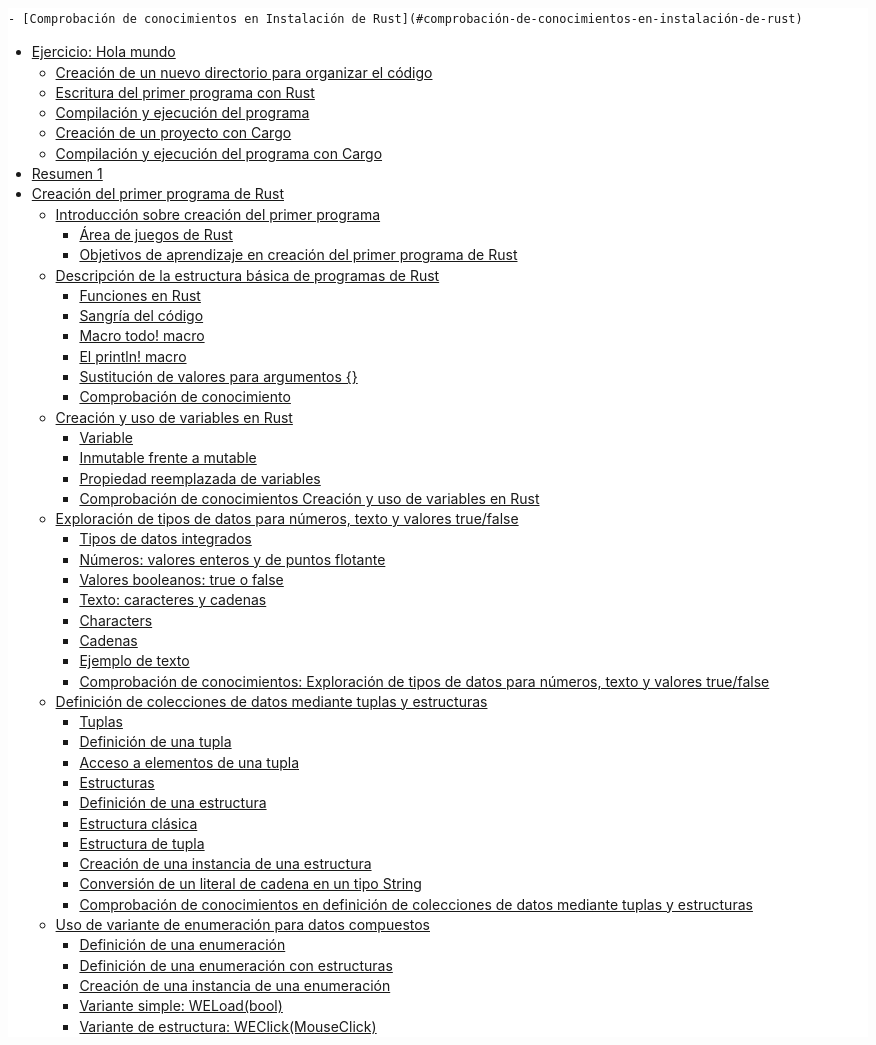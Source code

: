     - [Comprobación de conocimientos en Instalación de Rust](#comprobación-de-conocimientos-en-instalación-de-rust)
  - [Ejercicio: Hola mundo](#ejercicio-hola-mundo)
    - [Creación de un nuevo directorio para organizar el código](#creación-de-un-nuevo-directorio-para-organizar-el-código)
    - [Escritura del primer programa con Rust](#escritura-del-primer-programa-con-rust)
    - [Compilación y ejecución del programa](#compilación-y-ejecución-del-programa)
    - [Creación de un proyecto con Cargo](#creación-de-un-proyecto-con-cargo)
    - [Compilación y ejecución del programa con Cargo](#compilación-y-ejecución-del-programa-con-cargo)
  - [Resumen 1](#resumen-1)
- [Creación del primer programa de Rust](#creación-del-primer-programa-de-rust)
  - [Introducción sobre creación del primer programa](#introducción-sobre-creación-del-primer-programa)
    - [Área de juegos de Rust](#área-de-juegos-de-rust)
    - [Objetivos de aprendizaje en creación del primer programa de Rust](#objetivos-de-aprendizaje-en-creación-del-primer-programa-de-rust)
  - [Descripción de la estructura básica de programas de Rust](#descripción-de-la-estructura-básica-de-programas-de-rust)
    - [Funciones en Rust](#funciones-en-rust)
    - [Sangría del código](#sangría-del-código)
    - [Macro todo! macro](#macro-todo-macro)
    - [El println! macro](#el-println-macro)
    - [Sustitución de valores para argumentos {}](#sustitución-de-valores-para-argumentos-)
    - [Comprobación de conocimiento](#comprobación-de-conocimiento)
  - [Creación y uso de variables en Rust](#creación-y-uso-de-variables-en-rust)
    - [Variable](#variable)
    - [Inmutable frente a mutable](#inmutable-frente-a-mutable)
    - [Propiedad reemplazada de variables](#propiedad-reemplazada-de-variables)
    - [Comprobación de conocimientos Creación y uso de variables en Rust](#comprobación-de-conocimientos-creación-y-uso-de-variables-en-rust)
  - [Exploración de tipos de datos para números, texto y valores true/false](#exploración-de-tipos-de-datos-para-números-texto-y-valores-truefalse)
    - [Tipos de datos integrados](#tipos-de-datos-integrados)
    - [Números: valores enteros y de puntos flotante](#números-valores-enteros-y-de-puntos-flotante)
    - [Valores booleanos: true o false](#valores-booleanos-true-o-false)
    - [Texto: caracteres y cadenas](#texto-caracteres-y-cadenas)
    - [Characters](#characters)
    - [Cadenas](#cadenas)
    - [Ejemplo de texto](#ejemplo-de-texto)
    - [Comprobación de conocimientos: Exploración de tipos de datos para números, texto y valores true/false](#comprobación-de-conocimientos-exploración-de-tipos-de-datos-para-números-texto-y-valores-truefalse)
  - [Definición de colecciones de datos mediante tuplas y estructuras](#definición-de-colecciones-de-datos-mediante-tuplas-y-estructuras)
    - [Tuplas](#tuplas)
    - [Definición de una tupla](#definición-de-una-tupla)
    - [Acceso a elementos de una tupla](#acceso-a-elementos-de-una-tupla)
    - [Estructuras](#estructuras)
    - [Definición de una estructura](#definición-de-una-estructura)
    - [Estructura clásica](#estructura-clásica)
    - [Estructura de tupla](#estructura-de-tupla)
    - [Creación de una instancia de una estructura](#creación-de-una-instancia-de-una-estructura)
    - [Conversión de un literal de cadena en un tipo String](#conversión-de-un-literal-de-cadena-en-un-tipo-string)
    - [Comprobación de conocimientos en definición de colecciones de datos mediante tuplas y estructuras](#comprobación-de-conocimientos-en-definición-de-colecciones-de-datos-mediante-tuplas-y-estructuras)
  - [Uso de variante de enumeración para datos compuestos](#uso-de-variante-de-enumeración-para-datos-compuestos)
    - [Definición de una enumeración](#definición-de-una-enumeración)
    - [Definición de una enumeración con estructuras](#definición-de-una-enumeración-con-estructuras)
    - [Creación de una instancia de una enumeración](#creación-de-una-instancia-de-una-enumeración)
    - [Variante simple: WELoad(bool)](#variante-simple-weloadbool)
    - [Variante de estructura: WEClick(MouseClick)](#variante-de-estructura-weclickmouseclick)